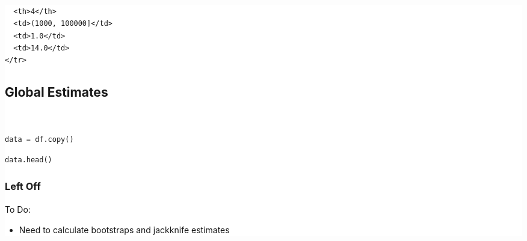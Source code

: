       <th>4</th>
      <td>(1000, 100000]</td>
      <td>1.0</td>
      <td>14.0</td>
    </tr>
  </tbody>
</table>
</div>



<a name="Global Estimates"></a>
<h2>Global Estimates</h2><br>



```python
data = df.copy()
```


```python
data.head()
```

<a name="LeftOff"></a>
<h3>Left Off</h3>

To Do:
- Need to calculate bootstraps and jackknife estimates


```python

```
